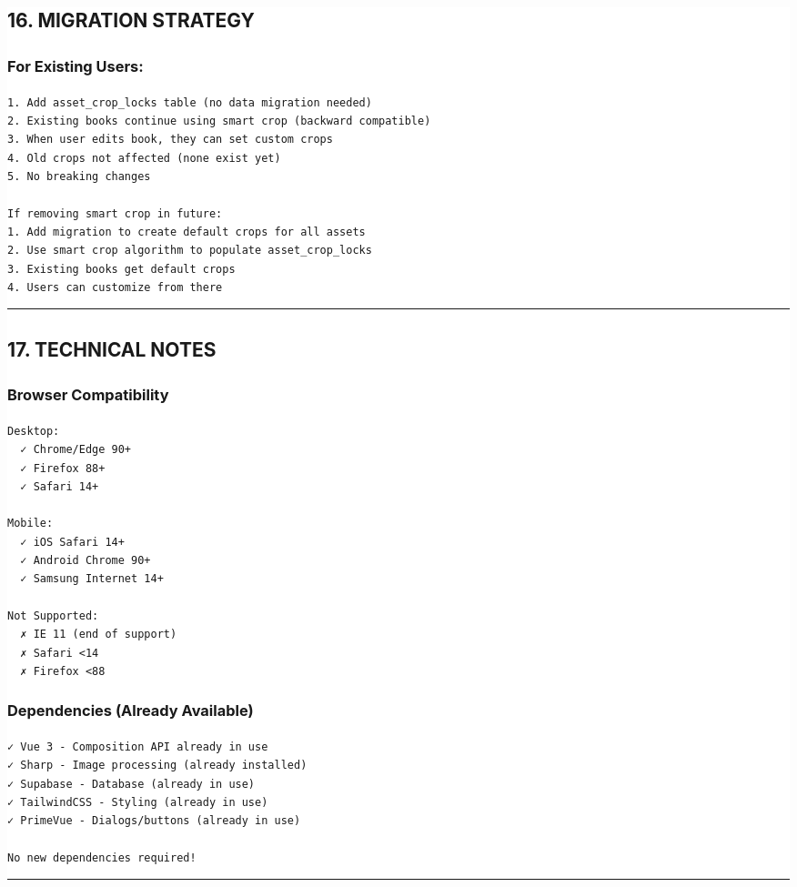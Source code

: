 
## 16. MIGRATION STRATEGY

### For Existing Users:

```
1. Add asset_crop_locks table (no data migration needed)
2. Existing books continue using smart crop (backward compatible)
3. When user edits book, they can set custom crops
4. Old crops not affected (none exist yet)
5. No breaking changes

If removing smart crop in future:
1. Add migration to create default crops for all assets
2. Use smart crop algorithm to populate asset_crop_locks
3. Existing books get default crops
4. Users can customize from there
```

---

## 17. TECHNICAL NOTES

### Browser Compatibility

```
Desktop:
  ✓ Chrome/Edge 90+
  ✓ Firefox 88+
  ✓ Safari 14+

Mobile:
  ✓ iOS Safari 14+
  ✓ Android Chrome 90+
  ✓ Samsung Internet 14+

Not Supported:
  ✗ IE 11 (end of support)
  ✗ Safari <14
  ✗ Firefox <88
```

### Dependencies (Already Available)

```
✓ Vue 3 - Composition API already in use
✓ Sharp - Image processing (already installed)
✓ Supabase - Database (already in use)
✓ TailwindCSS - Styling (already in use)
✓ PrimeVue - Dialogs/buttons (already in use)

No new dependencies required!
```

---